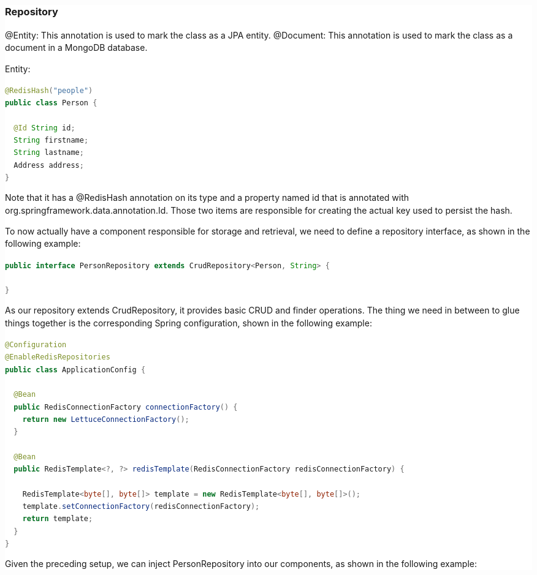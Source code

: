 ### Repository

@Entity: This annotation is used to mark the class as a JPA entity.
@Document: This annotation is used to mark the class as a document in a MongoDB database.

Entity:

```java
@RedisHash("people")
public class Person {

  @Id String id;
  String firstname;
  String lastname;
  Address address;
}
```

Note that it has a @RedisHash annotation on its type and a property named id that is annotated with org.springframework.data.annotation.Id. Those two items are responsible for creating the actual key used to persist the hash.  

To now actually have a component responsible for storage and retrieval, we need to define a repository interface, as shown in the following example:  

```java
public interface PersonRepository extends CrudRepository<Person, String> {

}
```

As our repository extends CrudRepository, it provides basic CRUD and finder operations. The thing we need in between to glue things together is the corresponding Spring configuration, shown in the following example:

```java
@Configuration
@EnableRedisRepositories
public class ApplicationConfig {

  @Bean
  public RedisConnectionFactory connectionFactory() {
    return new LettuceConnectionFactory();
  }

  @Bean
  public RedisTemplate<?, ?> redisTemplate(RedisConnectionFactory redisConnectionFactory) {

    RedisTemplate<byte[], byte[]> template = new RedisTemplate<byte[], byte[]>();
    template.setConnectionFactory(redisConnectionFactory);
    return template;
  }
}
```

Given the preceding setup, we can inject PersonRepository into our components, as shown in the following example:

